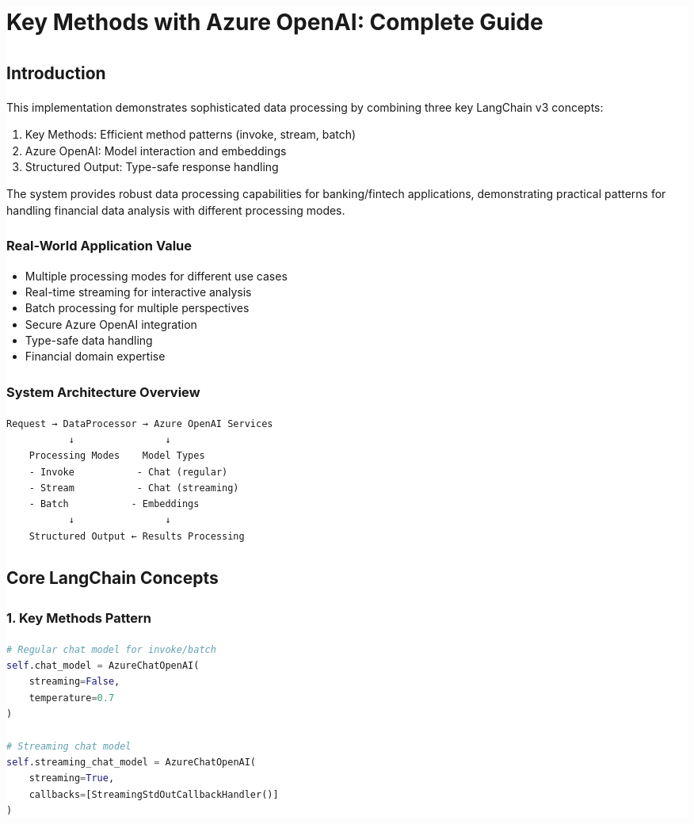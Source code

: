 # Key Methods with Azure OpenAI: Complete Guide

## Introduction

This implementation demonstrates sophisticated data processing by combining three key LangChain v3 concepts:
1. Key Methods: Efficient method patterns (invoke, stream, batch)
2. Azure OpenAI: Model interaction and embeddings
3. Structured Output: Type-safe response handling

The system provides robust data processing capabilities for banking/fintech applications, demonstrating practical patterns for handling financial data analysis with different processing modes.

### Real-World Application Value
- Multiple processing modes for different use cases
- Real-time streaming for interactive analysis
- Batch processing for multiple perspectives
- Secure Azure OpenAI integration
- Type-safe data handling
- Financial domain expertise

### System Architecture Overview
```
Request → DataProcessor → Azure OpenAI Services
           ↓                ↓
    Processing Modes    Model Types
    - Invoke           - Chat (regular)
    - Stream           - Chat (streaming)
    - Batch           - Embeddings
           ↓                ↓
    Structured Output ← Results Processing
```

## Core LangChain Concepts

### 1. Key Methods Pattern
```python
# Regular chat model for invoke/batch
self.chat_model = AzureChatOpenAI(
    streaming=False,
    temperature=0.7
)

# Streaming chat model
self.streaming_chat_model = AzureChatOpenAI(
    streaming=True,
    callbacks=[StreamingStdOutCallbackHandler()]
)
```
